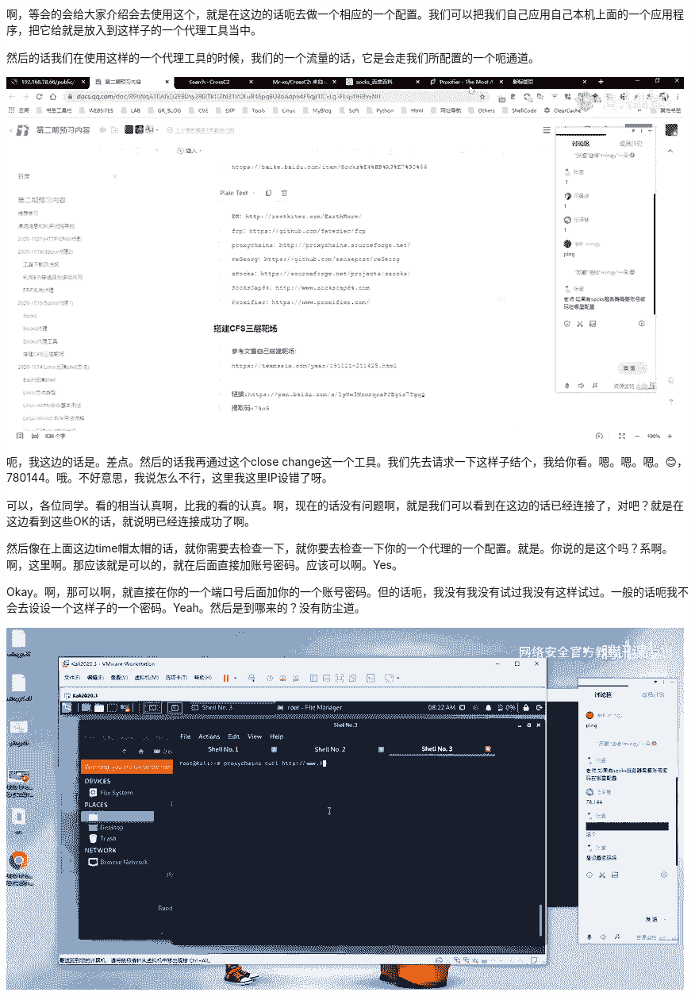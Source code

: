 啊，等会的会给大家介绍会去使用这个，就是在这边的话呃去做一个相应的一个配置。我们可以把我们自己应用自己本机上面的一个应用程序，把它给就是放入到这样子的一个代理工具当中。

然后的话我们在使用这样的一个代理工具的时候，我们的一个流量的话，它是会走我们所配置的一个呃通道。

![](img/5506b87fd55b5ede9c0d431797a74e19_22.png)

呃，我这边的话是。差点。然后的话我再通过这个close change这一个工具。我们先去请求一下这样子结个，我给你看。嗯。嗯。嗯。😊，780144。哦。不好意思，我说怎么不行，这里我这里IP设错了呀。

可以，各位同学。看的相当认真啊，比我的看的认真。啊，现在的话没有问题啊，就是我们可以看到在这边的话已经连接了，对吧？就是在这边看到这些OK的话，就说明已经连接成功了啊。

然后像在上面这边time帽太帽的话，就你需要去检查一下，就你要去检查一下你的一个代理的一个配置。就是。你说的是这个吗？系啊。啊，这里啊。那应该就是可以的，就在后面直接加账号密码。应该可以啊。Yes。

Okay。啊，那可以啊，就直接在你的一个端口号后面加你的一个账号密码。但的话呃，我没有我没有试过我没有这样试过。一般的话呃我不会去设设一个这样子的一个密码。Yeah。然后是到哪来的？没有防尘道。



![](img/5506b87fd55b5ede9c0d431797a74e19_24.png)
